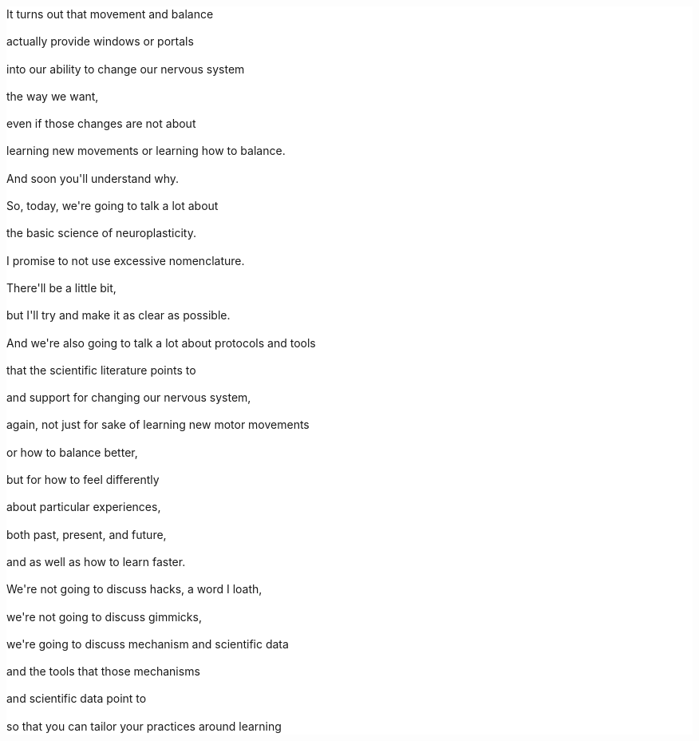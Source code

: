 It turns out that movement and balance

actually provide windows or portals

into our ability to
change our nervous system

the way we want,

even if those changes are not about

learning new movements or
learning how to balance.

And soon you'll understand why.

So, today, we're going to talk a lot about

the basic science of neuroplasticity.

I promise to not use
excessive nomenclature.

There'll be a little bit,

but I'll try and make
it as clear as possible.

And we're also going to talk a
lot about protocols and tools

that the scientific literature points to

and support for changing
our nervous system,

again, not just for sake of
learning new motor movements

or how to balance better,

but for how to feel differently

about particular experiences,

both past, present, and future,

and as well as how to learn faster.

We're not going to discuss
hacks, a word I loath,

we're not going to discuss gimmicks,

we're going to discuss
mechanism and scientific data

and the tools that those mechanisms

and scientific data point to

so that you can tailor your
practices around learning
